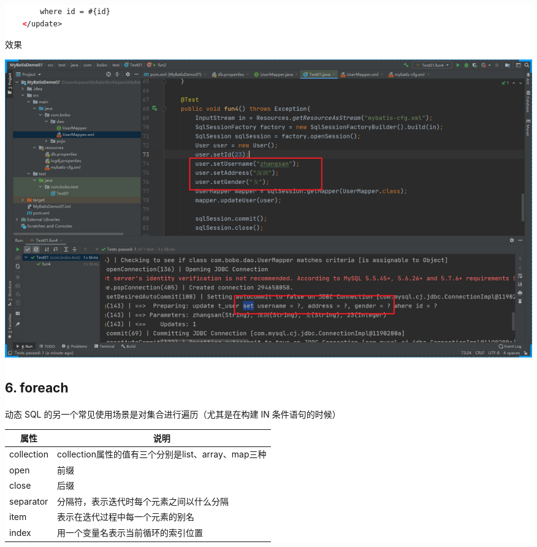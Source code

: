 ```xml
        where id = #{id}
    </update>
```

效果

![image-20210205163919909](img\image-20210205163919909.png)





## 6. foreach

动态 SQL 的另一个常见使用场景是对集合进行遍历（尤其是在构建 IN 条件语句的时候）

| 属性       | 说明                                               |
| ---------- | -------------------------------------------------- |
| collection | collection属性的值有三个分别是list、array、map三种 |
| open       | 前缀                                               |
| close      | 后缀                                               |
| separator  | 分隔符，表示迭代时每个元素之间以什么分隔           |
| item       | 表示在迭代过程中每一个元素的别名                   |
| index      | 用一个变量名表示当前循环的索引位置                 |
